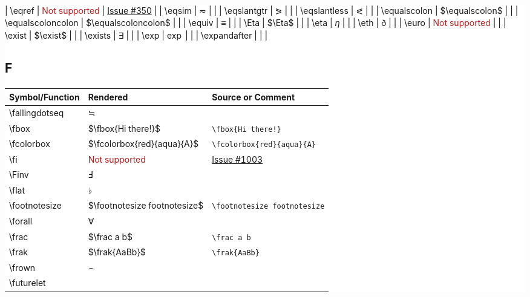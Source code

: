 | \eqref            | <span style="color:firebrick;">Not supported</span> | [Issue #350](https://github.com/KaTeX/KaTeX/issues/350)                                         |
| \eqsim            | $\eqsim$                                            |                                                                                                 |
| \eqslantgtr       | $\eqslantgtr$                                       |                                                                                                 |
| \eqslantless      | $\eqslantless$                                      |                                                                                                 |
| \equalscolon      | $\equalscolon$                                      |                                                                                                 |
| \equalscoloncolon | $\equalscoloncolon$                                 |                                                                                                 |
| \equiv            | $\equiv$                                            |                                                                                                 |
| \Eta              | $\Eta$                                              |                                                                                                 |
| \eta              | $\eta$                                              |                                                                                                 |
| \eth              | $\eth$                                              |                                                                                                 |
| \euro             | <span style="color:firebrick;">Not supported</span> |                                                                                                 |
| \exist            | $\exist$                                            |                                                                                                 |
| \exists           | $\exists$                                           |                                                                                                 |
| \exp              | $\exp$                                              |                                                                                                 |
| \expandafter      |                                                     |                                                                                                 |

## F

| Symbol/Function | Rendered                                            | Source or Comment                                         |
| :-------------- | :-------------------------------------------------- | :-------------------------------------------------------- |
| \fallingdotseq  | $\fallingdotseq$                                    |                                                           |
| \fbox           | $\fbox{Hi there!}$                                  | `\fbox{Hi there!}`                                        |
| \fcolorbox      | $\fcolorbox{red}{aqua}{A}$                          | `\fcolorbox{red}{aqua}{A}`                                |
| \fi             | <span style="color:firebrick;">Not supported</span> | [Issue #1003](https://github.com/KaTeX/KaTeX/issues/1003) |
| \Finv           | $\Finv$                                             |                                                           |
| \flat           | $\flat$                                             |                                                           |
| \footnotesize   | $\footnotesize footnotesize$                        | `\footnotesize footnotesize`                              |
| \forall         | $\forall$                                           |                                                           |
| \frac           | $\frac a b$                                         | `\frac a b`                                               |
| \frak           | $\frak{AaBb}$                                       | `\frak{AaBb}`                                             |
| \frown          | $\frown$                                            |                                                           |
| \futurelet      |                                                     |                                                           |
